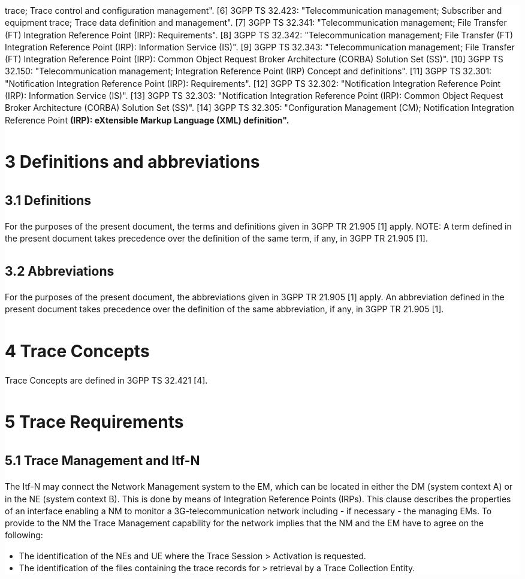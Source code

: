 trace; Trace control and configuration management\".
[6] 3GPP TS 32.423: \"Telecommunication management; Subscriber and equipment
trace; Trace data definition and management\".
[7] 3GPP TS 32.341: \"Telecommunication management; File Transfer (FT)
Integration Reference Point (IRP): Requirements\".
[8] 3GPP TS 32.342: \"Telecommunication management; File Transfer (FT)
Integration Reference Point (IRP): Information Service (IS)\".
[9] 3GPP TS 32.343: \"Telecommunication management; File Transfer (FT)
Integration Reference Point (IRP): Common Object Request Broker Architecture
(CORBA) Solution Set (SS)\".
[10] 3GPP TS 32.150: \"Telecommunication management; Integration Reference
Point (IRP) Concept and definitions\".
[11] 3GPP TS 32.301: \"Notification Integration Reference Point (IRP):
Requirements\".
[12] 3GPP TS 32.302: \"Notification Integration Reference Point (IRP):
Information Service (IS)\".
[13] 3GPP TS 32.303: \"Notification Integration Reference Point (IRP): Common
Object Request Broker Architecture (CORBA) Solution Set (SS)\".
[14] 3GPP TS 32.305: \"Configuration Management (CM); Notification Integration
Reference Point **(IRP): eXtensible Markup Language (XML) definition\".**
# 3 Definitions and abbreviations
## 3.1 Definitions
For the purposes of the present document, the terms and definitions given in
3GPP TR 21.905 [1] apply.
NOTE: A term defined in the present document takes precedence over the
definition of the same term, if any, in 3GPP TR 21.905 [1].
## 3.2 Abbreviations
For the purposes of the present document, the abbreviations given in 3GPP TR
21.905 [1] apply. An abbreviation defined in the present document takes
precedence over the definition of the same abbreviation, if any, in 3GPP TR
21.905 [1].
# 4 Trace Concepts
Trace Concepts are defined in 3GPP TS 32.421 [4].
# 5 Trace Requirements
## 5.1 Trace Management and Itf-N
The Itf-N may connect the Network Management system to the EM, which can be
located in either the DM (system context A) or in the NE (system context B).
This is done by means of Integration Reference Points (IRPs).
This clause describes the properties of an interface enabling a NM to monitor
a 3G-telecommunication network including - if necessary - the managing EMs. To
provide to the NM the Trace Management capability for the network implies that
the NM and the EM have to agree on the following:
  * The identification of the NEs and UE where the Trace Session > Activation is requested.
  * The identification of the files containing the trace records for > retrieval by a Trace Collection Entity.